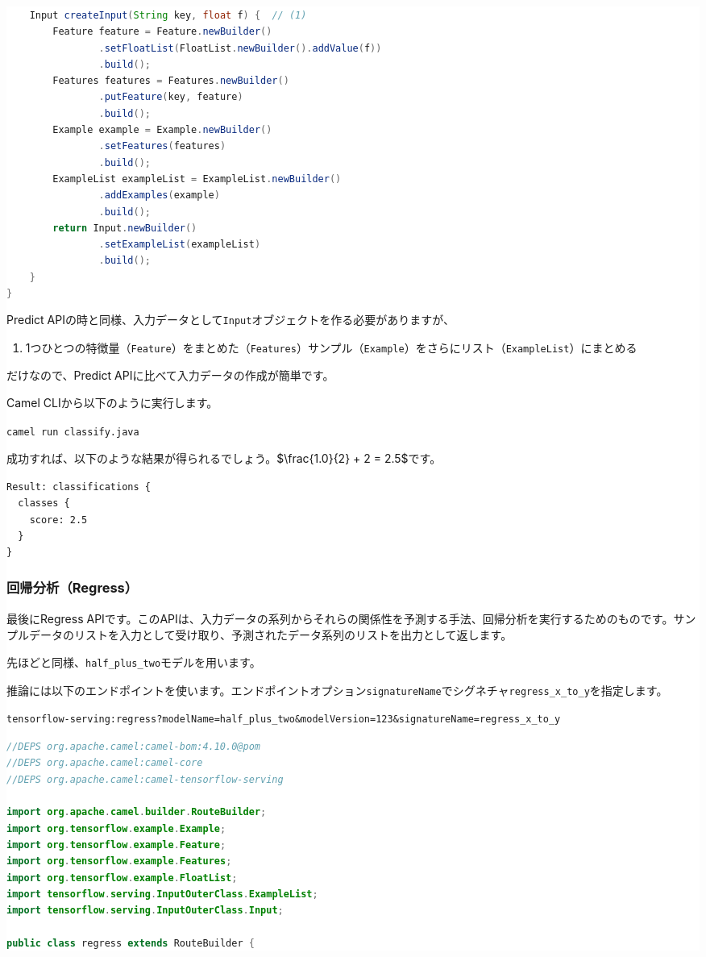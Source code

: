 ```java:classify.java
    Input createInput(String key, float f) {  // (1)
        Feature feature = Feature.newBuilder()
                .setFloatList(FloatList.newBuilder().addValue(f))
                .build();
        Features features = Features.newBuilder()
                .putFeature(key, feature)
                .build();
        Example example = Example.newBuilder()
                .setFeatures(features)
                .build();
        ExampleList exampleList = ExampleList.newBuilder()
                .addExamples(example)
                .build();
        return Input.newBuilder()
                .setExampleList(exampleList)
                .build();
    }
}
```

Predict APIの時と同様、入力データとして`Input`オブジェクトを作る必要がありますが、

1. 1つひとつの特徴量（`Feature`）をまとめた（`Features`）サンプル（`Example`）をさらにリスト（`ExampleList`）にまとめる

だけなので、Predict APIに比べて入力データの作成が簡単です。

Camel CLIから以下のように実行します。

```console
camel run classify.java
```

成功すれば、以下のような結果が得られるでしょう。$\frac{1.0}{2} + 2 = 2.5$です。

```console
Result: classifications {
  classes {
    score: 2.5
  }
}
```

### 回帰分析（Regress）

最後にRegress APIです。このAPIは、入力データの系列からそれらの関係性を予測する手法、回帰分析を実行するためのものです。サンプルデータのリストを入力として受け取り、予測されたデータ系列のリストを出力として返します。

先ほどと同様、`half_plus_two`モデルを用います。

推論には以下のエンドポイントを使います。エンドポイントオプション`signatureName`でシグネチャ`regress_x_to_y`を指定します。

```uri
tensorflow-serving:regress?modelName=half_plus_two&modelVersion=123&signatureName=regress_x_to_y
```

```java:regress.java
//DEPS org.apache.camel:camel-bom:4.10.0@pom
//DEPS org.apache.camel:camel-core
//DEPS org.apache.camel:camel-tensorflow-serving

import org.apache.camel.builder.RouteBuilder;
import org.tensorflow.example.Example;
import org.tensorflow.example.Feature;
import org.tensorflow.example.Features;
import org.tensorflow.example.FloatList;
import tensorflow.serving.InputOuterClass.ExampleList;
import tensorflow.serving.InputOuterClass.Input;

public class regress extends RouteBuilder {
```